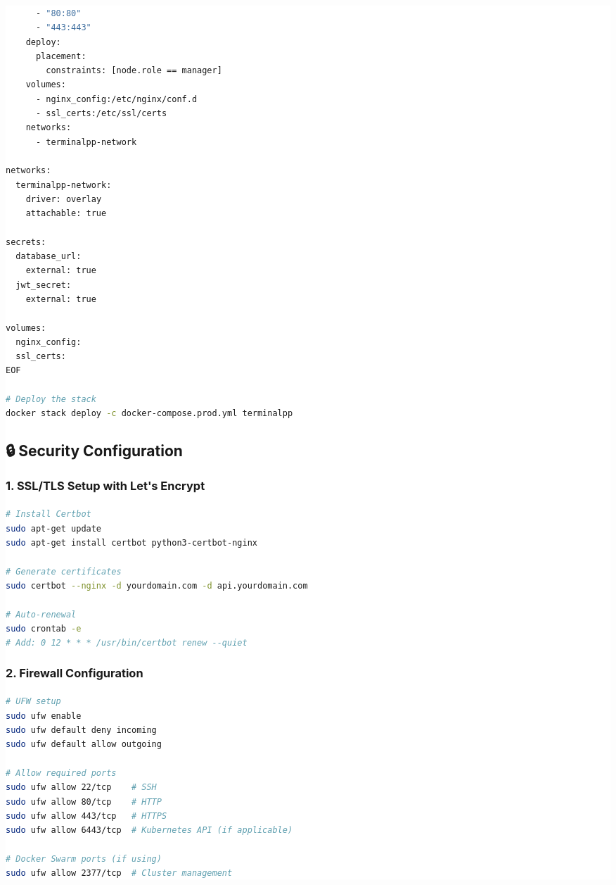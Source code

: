 ```bash
      - "80:80"
      - "443:443"
    deploy:
      placement:
        constraints: [node.role == manager]
    volumes:
      - nginx_config:/etc/nginx/conf.d
      - ssl_certs:/etc/ssl/certs
    networks:
      - terminalpp-network

networks:
  terminalpp-network:
    driver: overlay
    attachable: true

secrets:
  database_url:
    external: true
  jwt_secret:
    external: true

volumes:
  nginx_config:
  ssl_certs:
EOF

# Deploy the stack
docker stack deploy -c docker-compose.prod.yml terminalpp
```

## 🔒 Security Configuration

### 1. SSL/TLS Setup with Let's Encrypt
```bash
# Install Certbot
sudo apt-get update
sudo apt-get install certbot python3-certbot-nginx

# Generate certificates
sudo certbot --nginx -d yourdomain.com -d api.yourdomain.com

# Auto-renewal
sudo crontab -e
# Add: 0 12 * * * /usr/bin/certbot renew --quiet
```

### 2. Firewall Configuration
```bash
# UFW setup
sudo ufw enable
sudo ufw default deny incoming
sudo ufw default allow outgoing

# Allow required ports
sudo ufw allow 22/tcp    # SSH
sudo ufw allow 80/tcp    # HTTP
sudo ufw allow 443/tcp   # HTTPS
sudo ufw allow 6443/tcp  # Kubernetes API (if applicable)

# Docker Swarm ports (if using)
sudo ufw allow 2377/tcp  # Cluster management
```